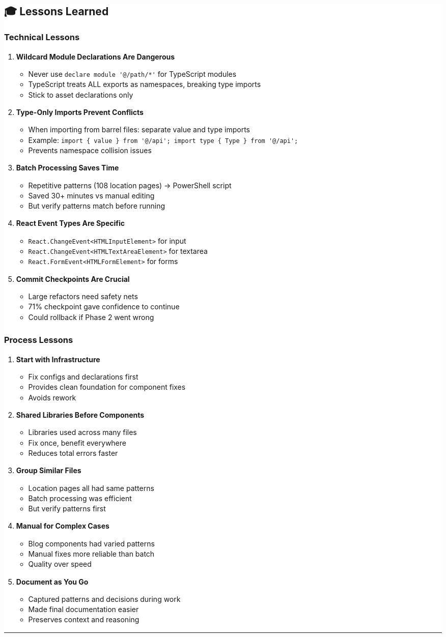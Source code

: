 ## 🎓 Lessons Learned

### Technical Lessons

1. **Wildcard Module Declarations Are Dangerous**
   - Never use `declare module '@/path/*'` for TypeScript modules
   - TypeScript treats ALL exports as namespaces, breaking type imports
   - Stick to asset declarations only

2. **Type-Only Imports Prevent Conflicts**
   - When importing from barrel files: separate value and type imports
   - Example: `import { value } from '@/api'; import type { Type } from '@/api';`
   - Prevents namespace collision issues

3. **Batch Processing Saves Time**
   - Repetitive patterns (108 location pages) → PowerShell script
   - Saved 30+ minutes vs manual editing
   - But verify patterns match before running

4. **React Event Types Are Specific**
   - `React.ChangeEvent<HTMLInputElement>` for input
   - `React.ChangeEvent<HTMLTextAreaElement>` for textarea
   - `React.FormEvent<HTMLFormElement>` for forms

5. **Commit Checkpoints Are Crucial**
   - Large refactors need safety nets
   - 71% checkpoint gave confidence to continue
   - Could rollback if Phase 2 went wrong

### Process Lessons

1. **Start with Infrastructure**
   - Fix configs and declarations first
   - Provides clean foundation for component fixes
   - Avoids rework

2. **Shared Libraries Before Components**
   - Libraries used across many files
   - Fix once, benefit everywhere
   - Reduces total errors faster

3. **Group Similar Files**
   - Location pages all had same patterns
   - Batch processing was efficient
   - But verify patterns first

4. **Manual for Complex Cases**
   - Blog components had varied patterns
   - Manual fixes more reliable than batch
   - Quality over speed

5. **Document as You Go**
   - Captured patterns and decisions during work
   - Made final documentation easier
   - Preserves context and reasoning

---